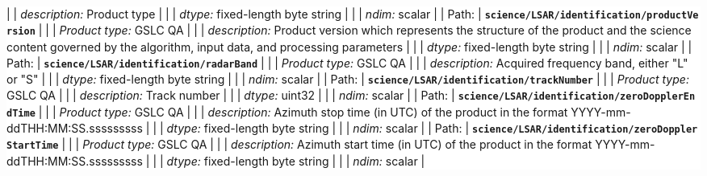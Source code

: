 |    | _description:_ Product type |
|    | _dtype:_ fixed-length byte string |
|    | _ndim:_ scalar |
| Path: | **`science/LSAR/identification/productVersion`** |
|    | _Product type:_ GSLC QA |
|    | _description:_ Product version which represents the structure of the product and the science content governed by the algorithm, input data, and processing parameters |
|    | _dtype:_ fixed-length byte string |
|    | _ndim:_ scalar |
| Path: | **`science/LSAR/identification/radarBand`** |
|    | _Product type:_ GSLC QA |
|    | _description:_ Acquired frequency band, either "L" or "S" |
|    | _dtype:_ fixed-length byte string |
|    | _ndim:_ scalar |
| Path: | **`science/LSAR/identification/trackNumber`** |
|    | _Product type:_ GSLC QA |
|    | _description:_ Track number |
|    | _dtype:_ uint32 |
|    | _ndim:_ scalar |
| Path: | **`science/LSAR/identification/zeroDopplerEndTime`** |
|    | _Product type:_ GSLC QA |
|    | _description:_ Azimuth stop time (in UTC) of the product in the format YYYY-mm-ddTHH:MM:SS.sssssssss |
|    | _dtype:_ fixed-length byte string |
|    | _ndim:_ scalar |
| Path: | **`science/LSAR/identification/zeroDopplerStartTime`** |
|    | _Product type:_ GSLC QA |
|    | _description:_ Azimuth start time (in UTC) of the product in the format YYYY-mm-ddTHH:MM:SS.sssssssss |
|    | _dtype:_ fixed-length byte string |
|    | _ndim:_ scalar |


